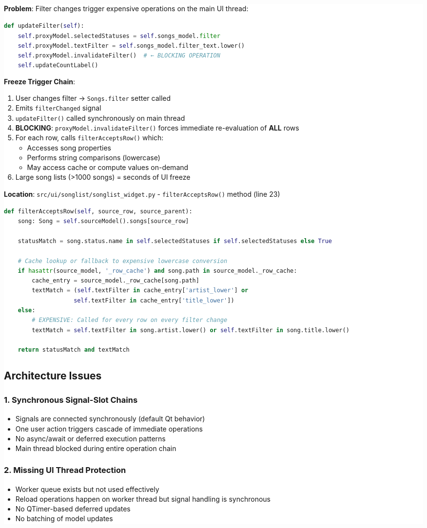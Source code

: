 **Problem**: Filter changes trigger expensive operations on the main UI thread:

```python
def updateFilter(self):
    self.proxyModel.selectedStatuses = self.songs_model.filter
    self.proxyModel.textFilter = self.songs_model.filter_text.lower()
    self.proxyModel.invalidateFilter()  # ← BLOCKING OPERATION
    self.updateCountLabel()
```

**Freeze Trigger Chain**:
1. User changes filter → `Songs.filter` setter called
2. Emits `filterChanged` signal
3. `updateFilter()` called synchronously on main thread
4. **BLOCKING**: `proxyModel.invalidateFilter()` forces immediate re-evaluation of **ALL** rows
5. For each row, calls `filterAcceptsRow()` which:
   - Accesses song properties
   - Performs string comparisons (lowercase)
   - May access cache or compute values on-demand
6. Large song lists (>1000 songs) = seconds of UI freeze

**Location**: `src/ui/songlist/songlist_widget.py` - `filterAcceptsRow()` method (line 23)

```python
def filterAcceptsRow(self, source_row, source_parent):
    song: Song = self.sourceModel().songs[source_row]
    
    statusMatch = song.status.name in self.selectedStatuses if self.selectedStatuses else True
    
    # Cache lookup or fallback to expensive lowercase conversion
    if hasattr(source_model, '_row_cache') and song.path in source_model._row_cache:
        cache_entry = source_model._row_cache[song.path]
        textMatch = (self.textFilter in cache_entry['artist_lower'] or 
                    self.textFilter in cache_entry['title_lower'])
    else:
        # EXPENSIVE: Called for every row on every filter change
        textMatch = self.textFilter in song.artist.lower() or self.textFilter in song.title.lower()
    
    return statusMatch and textMatch
```

## Architecture Issues

### 1. **Synchronous Signal-Slot Chains**
- Signals are connected synchronously (default Qt behavior)
- One user action triggers cascade of immediate operations
- No async/await or deferred execution patterns
- Main thread blocked during entire operation chain

### 2. **Missing UI Thread Protection**
- Worker queue exists but not used effectively
- Reload operations happen on worker thread but signal handling is synchronous
- No QTimer-based deferred updates
- No batching of model updates
